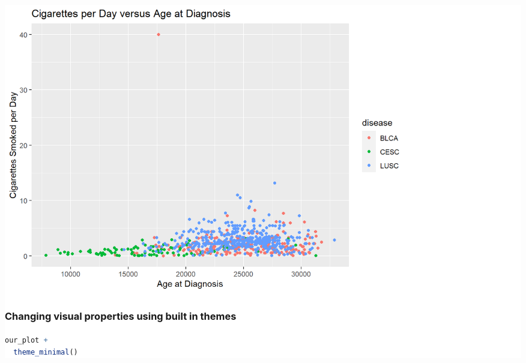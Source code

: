 <img src="03-part3_files/figure-html/unnamed-chunk-2-1.png" width="672" />



### Changing visual properties using built in themes


```r
our_plot +
  theme_minimal()
```
